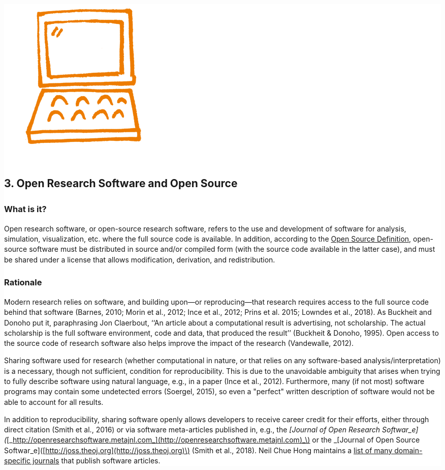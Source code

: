 ## ![](/Images/Icons/open_source_software.png)

## 3. Open Research Software and Open Source

### What is it?

Open research software, or open-source research software, refers to the use and development of software for analysis, simulation, visualization, etc. where the full source code is available. In addition, according to the [Open Source Definition](https://opensource.org/osd), open-source software must be distributed in source and/or compiled form \(with the source code available in the latter case\), and must be shared under a license that allows modification, derivation, and redistribution.

### Rationale

Modern research relies on software, and building upon—or reproducing—that research requires access to the full source code behind that software \(Barnes, 2010; Morin et al., 2012; Ince et al., 2012; Prins et al. 2015; Lowndes et al., 2018\). As Buckheit and Donoho put it, paraphrasing Jon Claerbout, ‘‘An article about a computational result is advertising, not scholarship. The actual scholarship is the full software environment, code and data, that produced the result’’ \(Buckheit & Donoho, 1995\). Open access to the source code of research software also helps improve the impact of the research \(Vandewalle, 2012\).

Sharing software used for research \(whether computational in nature, or that relies on any software-based analysis/interpretation\) is a necessary, though not sufficient, condition for reproducibility. This is due to the unavoidable ambiguity that arises when trying to fully describe software using natural language, e.g., in a paper \(Ince et al., 2012\). Furthermore, many \(if not most\) software programs may contain some undetected errors \(Soergel, 2015\), so even a "perfect" written description of software would not be able to account for all results.

In addition to reproducibility, sharing software openly allows developers to receive career credit for their efforts, either through direct citation \(Smith et al., 2016\) or via software meta-articles published in, e.g., the _\[Journal of Open Research Softwar\_e\]\(_[_http://openresearchsoftware.metajnl.com_](http://openresearchsoftware.metajnl.com)_\) or the _\[Journal of Open Source Softwar\_e\]\([http://joss.theoj.org](http://joss.theoj.org)\) \(Smith et al., 2018\). Neil Chue Hong maintains a [list of many domain-specific journals](https://www.software.ac.uk/which-journals-should-i-publish-my-software) that publish software articles.
